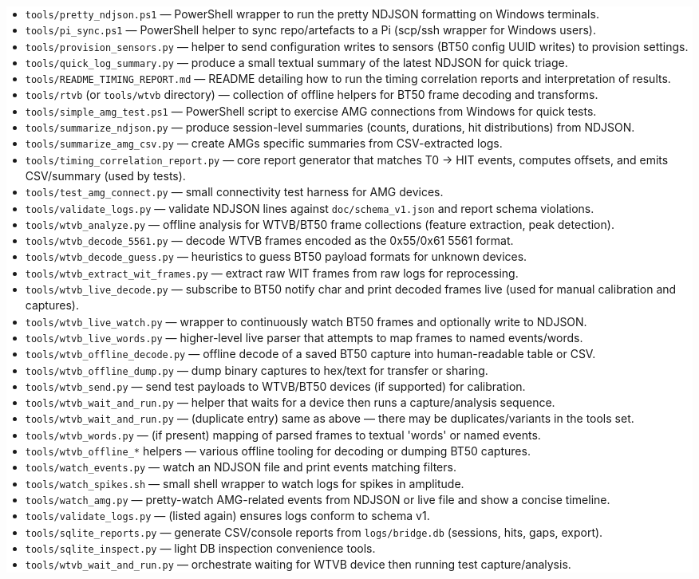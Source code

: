 - `tools/pretty_ndjson.ps1` — PowerShell wrapper to run the pretty NDJSON formatting on Windows terminals.
- `tools/pi_sync.ps1` — PowerShell helper to sync repo/artefacts to a Pi (scp/ssh wrapper for Windows users).
- `tools/provision_sensors.py` — helper to send configuration writes to sensors (BT50 config UUID writes) to provision settings.
- `tools/quick_log_summary.py` — produce a small textual summary of the latest NDJSON for quick triage.
- `tools/README_TIMING_REPORT.md` — README detailing how to run the timing correlation reports and interpretation of results.
- `tools/rtvb` (or `tools/wtvb` directory) — collection of offline helpers for BT50 frame decoding and transforms.
- `tools/simple_amg_test.ps1` — PowerShell script to exercise AMG connections from Windows for quick tests.
- `tools/summarize_ndjson.py` — produce session-level summaries (counts, durations, hit distributions) from NDJSON.
- `tools/summarize_amg_csv.py` — create AMGs specific summaries from CSV-extracted logs.
- `tools/timing_correlation_report.py` — core report generator that matches T0 -> HIT events, computes offsets, and emits CSV/summary (used by tests).
- `tools/test_amg_connect.py` — small connectivity test harness for AMG devices.
- `tools/validate_logs.py` — validate NDJSON lines against `doc/schema_v1.json` and report schema violations.
- `tools/wtvb_analyze.py` — offline analysis for WTVB/BT50 frame collections (feature extraction, peak detection).
- `tools/wtvb_decode_5561.py` — decode WTVB frames encoded as the 0x55/0x61 5561 format.
- `tools/wtvb_decode_guess.py` — heuristics to guess BT50 payload formats for unknown devices.
- `tools/wtvb_extract_wit_frames.py` — extract raw WIT frames from raw logs for reprocessing.
- `tools/wtvb_live_decode.py` — subscribe to BT50 notify char and print decoded frames live (used for manual calibration and captures).
- `tools/wtvb_live_watch.py` — wrapper to continuously watch BT50 frames and optionally write to NDJSON.
- `tools/wtvb_live_words.py` — higher-level live parser that attempts to map frames to named events/words.
- `tools/wtvb_offline_decode.py` — offline decode of a saved BT50 capture into human-readable table or CSV.
- `tools/wtvb_offline_dump.py` — dump binary captures to hex/text for transfer or sharing.
- `tools/wtvb_send.py` — send test payloads to WTVB/BT50 devices (if supported) for calibration.
- `tools/wtvb_wait_and_run.py` — helper that waits for a device then runs a capture/analysis sequence.
- `tools/wtvb_wait_and_run.py` — (duplicate entry) same as above — there may be duplicates/variants in the tools set.
- `tools/wtvb_words.py` — (if present) mapping of parsed frames to textual 'words' or named events.
- `tools/wtvb_offline_*` helpers — various offline tooling for decoding or dumping BT50 captures.
- `tools/watch_events.py` — watch an NDJSON file and print events matching filters.
- `tools/watch_spikes.sh` — small shell wrapper to watch logs for spikes in amplitude.
- `tools/watch_amg.py` — pretty-watch AMG-related events from NDJSON or live file and show a concise timeline.
- `tools/validate_logs.py` — (listed again) ensures logs conform to schema v1.
- `tools/sqlite_reports.py` — generate CSV/console reports from `logs/bridge.db` (sessions, hits, gaps, export).
- `tools/sqlite_inspect.py` — light DB inspection convenience tools.
- `tools/wtvb_wait_and_run.py` — orchestrate waiting for WTVB device then running test capture/analysis.
